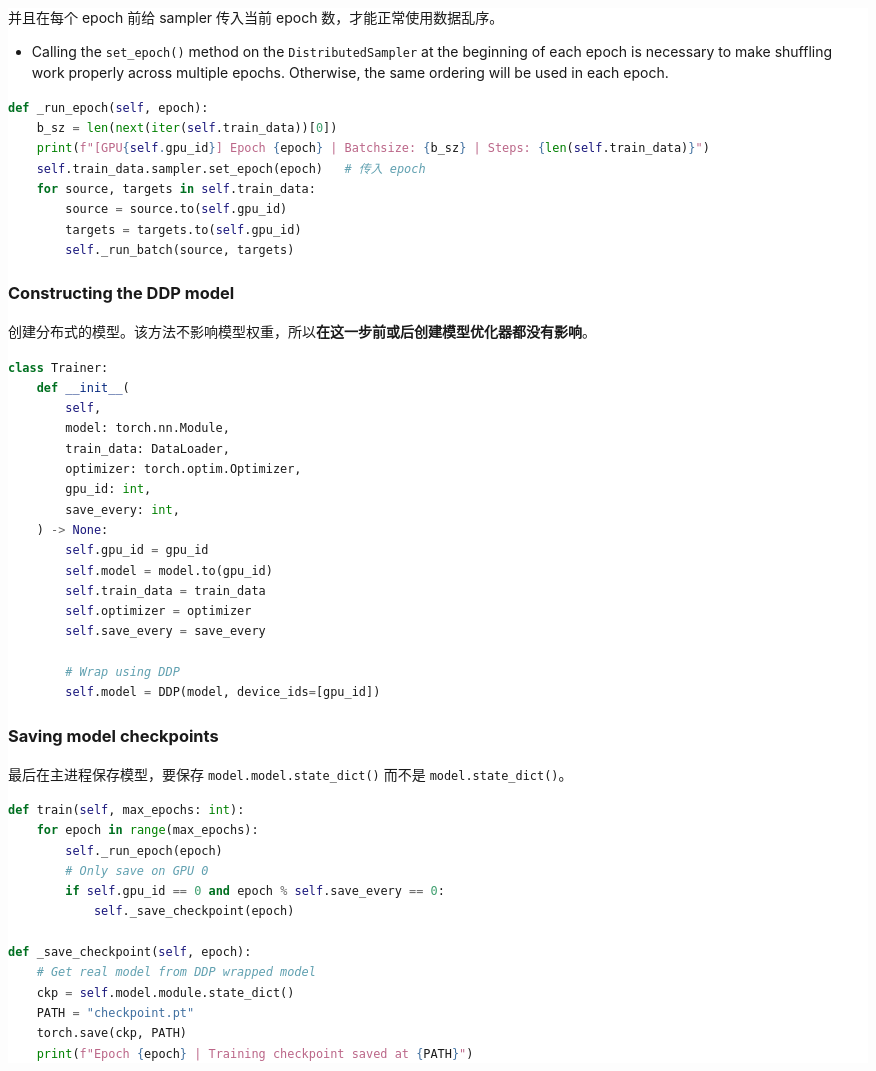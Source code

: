 并且在每个 epoch 前给 sampler 传入当前 epoch 数，才能正常使用数据乱序。

- Calling the `set_epoch()` method on the `DistributedSampler` at the beginning of each epoch is necessary to make shuffling work properly across multiple epochs. Otherwise, the same ordering will be used in each epoch.

```py
def _run_epoch(self, epoch):
    b_sz = len(next(iter(self.train_data))[0])
    print(f"[GPU{self.gpu_id}] Epoch {epoch} | Batchsize: {b_sz} | Steps: {len(self.train_data)}")
    self.train_data.sampler.set_epoch(epoch)   # 传入 epoch
    for source, targets in self.train_data:
        source = source.to(self.gpu_id)
        targets = targets.to(self.gpu_id)
        self._run_batch(source, targets)
```



### Constructing the DDP model

创建分布式的模型。该方法不影响模型权重，所以**在这一步前或后创建模型优化器都没有影响**。

```py
class Trainer:
    def __init__(
        self,
        model: torch.nn.Module,
        train_data: DataLoader,
        optimizer: torch.optim.Optimizer,
        gpu_id: int,
        save_every: int,
    ) -> None:
        self.gpu_id = gpu_id
        self.model = model.to(gpu_id)
        self.train_data = train_data
        self.optimizer = optimizer
        self.save_every = save_every

        # Wrap using DDP
        self.model = DDP(model, device_ids=[gpu_id])
```



### Saving model checkpoints

最后在主进程保存模型，要保存 `model.model.state_dict()` 而不是 `model.state_dict()`。

```py
def train(self, max_epochs: int):
    for epoch in range(max_epochs):
        self._run_epoch(epoch)
        # Only save on GPU 0
        if self.gpu_id == 0 and epoch % self.save_every == 0:
            self._save_checkpoint(epoch)

def _save_checkpoint(self, epoch):
    # Get real model from DDP wrapped model
    ckp = self.model.module.state_dict()
    PATH = "checkpoint.pt"
    torch.save(ckp, PATH)
    print(f"Epoch {epoch} | Training checkpoint saved at {PATH}")
```
